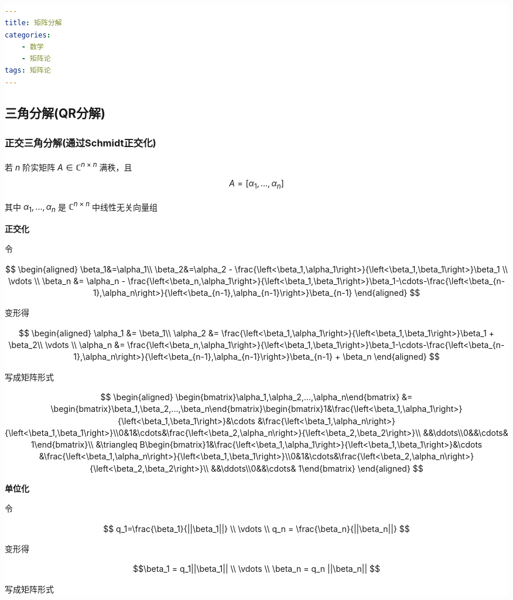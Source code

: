 ```yaml
---
title: 矩阵分解
categories: 
    - 数学
    - 矩阵论
tags: 矩阵论
---
```




## 三角分解(QR分解)
### 正交三角分解(通过Schmidt正交化)
若 $n$ 阶实矩阵 $A\in \mathbb {C}^{n\times n}$ 满秩，且 
$$A = [\alpha_1,...,\alpha_n]$$

其中 $\alpha_1,...,\alpha_n$ 是 $\mathbb {C}^{n\times n}$  中线性无关向量组

**正交化**

令

$$ \begin{aligned} \beta_1&=\alpha_1\\ \beta_2&=\alpha_2 - \frac{\left<\beta_1,\alpha_1\right>}{\left<\beta_1,\beta_1\right>}\beta_1 \\ \vdots \\ \beta_n &= \alpha_n - \frac{\left<\beta_n,\alpha_1\right>}{\left<\beta_1,\beta_1\right>}\beta_1-\cdots-\frac{\left<\beta_{n-1},\alpha_n\right>}{\left<\beta_{n-1},\alpha_{n-1}\right>}\beta_{n-1} \end{aligned} $$

变形得 

$$ \begin{aligned} \alpha_1 &= \beta_1\\ \alpha_2 &= \frac{\left<\beta_1,\alpha_1\right>}{\left<\beta_1,\beta_1\right>}\beta_1 + \beta_2\\ \vdots \\ \alpha_n &= \frac{\left<\beta_n,\alpha_1\right>}{\left<\beta_1,\beta_1\right>}\beta_1-\cdots-\frac{\left<\beta_{n-1},\alpha_n\right>}{\left<\beta_{n-1},\alpha_{n-1}\right>}\beta_{n-1} + \beta_n \end{aligned} $$

写成矩阵形式

$$ \begin{aligned} \begin{bmatrix}\alpha_1,\alpha_2,...,\alpha_n\end{bmatrix} &= \begin{bmatrix}\beta_1,\beta_2,...,\beta_n\end{bmatrix}\begin{bmatrix}1&\frac{\left<\beta_1,\alpha_1\right>}{\left<\beta_1,\beta_1\right>}&\cdots &\frac{\left<\beta_1,\alpha_n\right>}{\left<\beta_1,\beta_1\right>}\\0&1&\cdots&\frac{\left<\beta_2,\alpha_n\right>}{\left<\beta_2,\beta_2\right>}\\ &&\ddots\\0&&\cdots& 1\end{bmatrix}\\ &\triangleq B\begin{bmatrix}1&\frac{\left<\beta_1,\alpha_1\right>}{\left<\beta_1,\beta_1\right>}&\cdots &\frac{\left<\beta_1,\alpha_n\right>}{\left<\beta_1,\beta_1\right>}\\0&1&\cdots&\frac{\left<\beta_2,\alpha_n\right>}{\left<\beta_2,\beta_2\right>}\\ &&\ddots\\0&&\cdots& 1\end{bmatrix} \end{aligned} $$

**单位化**

令 

$$ q_1=\frac{\beta_1}{||\beta_1||} \\ \vdots \\ q_n = \frac{\beta_n}{||\beta_n||} $$

变形得 

$$\beta_1 = q_1||\beta_1|| \\ \vdots \\ \beta_n = q_n ||\beta_n|| $$

写成矩阵形式 
